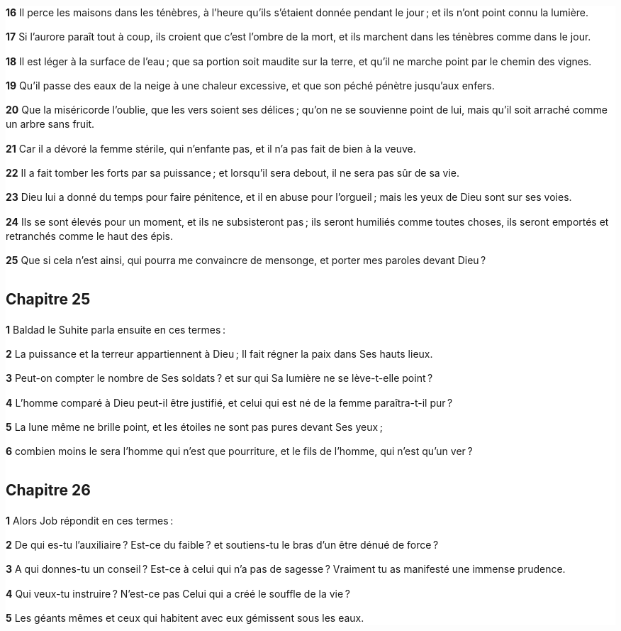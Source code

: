 **16** Il perce les maisons dans les ténèbres, à l’heure qu’ils s’étaient donnée pendant le jour ; et ils n’ont point connu la lumière.

**17** Si l’aurore paraît tout à coup, ils croient que c’est l’ombre de la mort, et ils marchent dans les ténèbres comme dans le jour.

**18** Il est léger à la surface de l’eau ; que sa portion soit maudite sur la terre, et qu’il ne marche point par le chemin des vignes.

**19** Qu’il passe des eaux de la neige à une chaleur excessive, et que son péché pénètre jusqu’aux enfers.

**20** Que la miséricorde l’oublie, que les vers soient ses délices ; qu’on ne se souvienne point de lui, mais qu’il soit arraché comme un arbre sans fruit.

**21** Car il a dévoré la femme stérile, qui n’enfante pas, et il n’a pas fait de bien à la veuve.

**22** Il a fait tomber les forts par sa puissance ; et lorsqu’il sera debout, il ne sera pas sûr de sa vie.

**23** Dieu lui a donné du temps pour faire pénitence, et il en abuse pour l’orgueil ; mais les yeux de Dieu sont sur ses voies.

**24** Ils se sont élevés pour un moment, et ils ne subsisteront pas ; ils seront humiliés comme toutes choses, ils seront emportés et retranchés comme le haut des épis.

**25** Que si cela n’est ainsi, qui pourra me convaincre de mensonge, et porter mes paroles devant Dieu ?

## Chapitre 25

**1** Baldad le Suhite parla ensuite en ces termes :

**2** La puissance et la terreur appartiennent à Dieu ; Il fait régner la paix dans Ses hauts lieux.

**3** Peut-on compter le nombre de Ses soldats ? et sur qui Sa lumière ne se lève-t-elle point ?

**4** L’homme comparé à Dieu peut-il être justifié, et celui qui est né de la femme paraîtra-t-il pur ?

**5** La lune même ne brille point, et les étoiles ne sont pas pures devant Ses yeux ;

**6** combien moins le sera l’homme qui n’est que pourriture, et le fils de l’homme, qui n’est qu’un ver ?

## Chapitre 26

**1** Alors Job répondit en ces termes :

**2** De qui es-tu l’auxiliaire ? Est-ce du faible ? et soutiens-tu le bras d’un être dénué de force ?

**3** A qui donnes-tu un conseil ? Est-ce à celui qui n’a pas de sagesse ? Vraiment tu as manifesté une immense prudence.

**4** Qui veux-tu instruire ? N’est-ce pas Celui qui a créé le souffle de la vie ?

**5** Les géants mêmes et ceux qui habitent avec eux gémissent sous les eaux.
